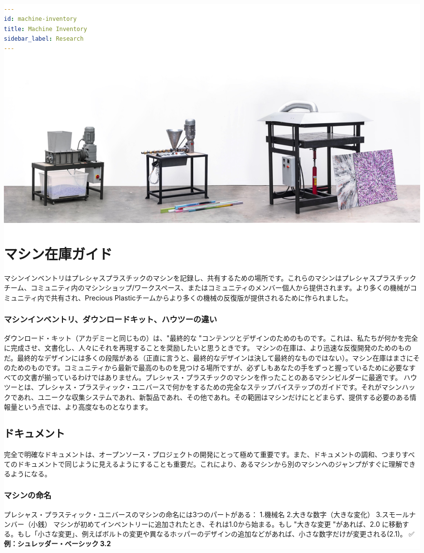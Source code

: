 ```yaml
--- 
id: machine-inventory 
title: Machine Inventory 
sidebar_label: Research 
--- 
```

<img src="../assets/guides/v4_machines.jpg" width="2000px"/></img> 
# マシン在庫ガイド 
マシンインベントリはプレシャスプラスチックのマシンを記録し、共有するための場所です。これらのマシンはプレシャスプラスチックチーム、コミュニティ内のマシンショップ/ワークスペース、またはコミュニティのメンバー個人から提供されます。より多くの機械がコミュニティ内で共有され、Precious Plasticチームからより多くの機械の反復版が提供されるために作られました。 
### マシンインベントリ、ダウンロードキット、ハウツーの違い 
ダウンロード・キット（アカデミーと同じもの）は、"最終的な "コンテンツとデザインのためのものです。これは、私たちが何かを完全に完成させ、文書化し、人々にそれを再現することを奨励したいと思うときです。 
マシンの在庫は、より迅速な反復開発のためのものだ。最終的なデザインには多くの段階がある（正直に言うと、最終的なデザインは決して最終的なものではない）。マシン在庫はまさにそのためのものです。コミュニティから最新で最高のものを見つける場所ですが、必ずしもあなたの手をずっと握っているために必要なすべての文書が揃っているわけではありません。プレシャス・プラスチックのマシンを作ったことのあるマシンビルダーに最適です。 
ハウツーとは、プレシャス・プラスティック・ユニバースで何かをするための完全なステップバイステップのガイドです。それがマシンハックであれ、ユニークな収集システムであれ、新製品であれ、その他であれ。その範囲はマシンだけにとどまらず、提供する必要のある情報量という点では、より高度なものとなります。 
## ドキュメント 
完全で明確なドキュメントは、オープンソース・プロジェクトの開発にとって極めて重要です。また、ドキュメントの調和、つまりすべてのドキュメントで同じように見えるようにすることも重要だ。これにより、あるマシンから別のマシンへのジャンプがすぐに理解できるようになる。 
### マシンの命名 
プレシャス・プラスティック・ユニバースのマシンの命名には3つのパートがある： 
1.機械名 
2.大きな数字（大きな変化） 
3.スモールナンバー（小銭） 
マシンが初めてインベントリーに追加されたとき、それは1.0から始まる。もし "大きな変更 "があれば、2.0 に移動する。もし「小さな変更」、例えばボルトの変更や異なるホッパーのデザインの追加などがあれば、小さな数字だけが変更される(2.1)。 
✅ **例：シュレッダー・ベーシック 3.2** 